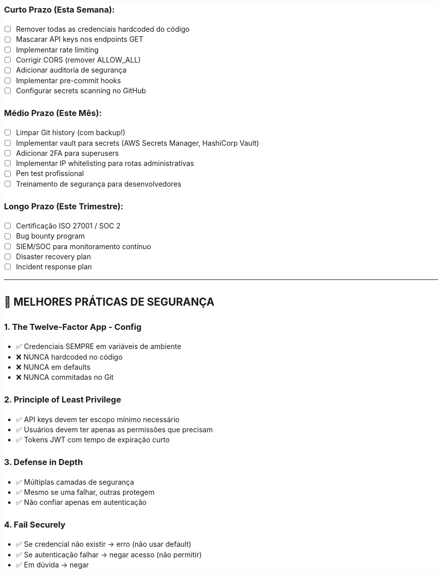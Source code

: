 ### Curto Prazo (Esta Semana):
- [ ] Remover todas as credenciais hardcoded do código
- [ ] Mascarar API keys nos endpoints GET
- [ ] Implementar rate limiting
- [ ] Corrigir CORS (remover ALLOW_ALL)
- [ ] Adicionar auditoria de segurança
- [ ] Implementar pre-commit hooks
- [ ] Configurar secrets scanning no GitHub

### Médio Prazo (Este Mês):
- [ ] Limpar Git history (com backup!)
- [ ] Implementar vault para secrets (AWS Secrets Manager, HashiCorp Vault)
- [ ] Adicionar 2FA para superusers
- [ ] Implementar IP whitelisting para rotas administrativas
- [ ] Pen test profissional
- [ ] Treinamento de segurança para desenvolvedores

### Longo Prazo (Este Trimestre):
- [ ] Certificação ISO 27001 / SOC 2
- [ ] Bug bounty program
- [ ] SIEM/SOC para monitoramento contínuo
- [ ] Disaster recovery plan
- [ ] Incident response plan

---

## 🎯 MELHORES PRÁTICAS DE SEGURANÇA

### 1. **The Twelve-Factor App - Config**
- ✅ Credenciais SEMPRE em variáveis de ambiente
- ❌ NUNCA hardcoded no código
- ❌ NUNCA em defaults
- ❌ NUNCA commitadas no Git

### 2. **Principle of Least Privilege**
- ✅ API keys devem ter escopo mínimo necessário
- ✅ Usuários devem ter apenas as permissões que precisam
- ✅ Tokens JWT com tempo de expiração curto

### 3. **Defense in Depth**
- ✅ Múltiplas camadas de segurança
- ✅ Mesmo se uma falhar, outras protegem
- ✅ Não confiar apenas em autenticação

### 4. **Fail Securely**
- ✅ Se credencial não existir → erro (não usar default)
- ✅ Se autenticação falhar → negar acesso (não permitir)
- ✅ Em dúvida → negar
